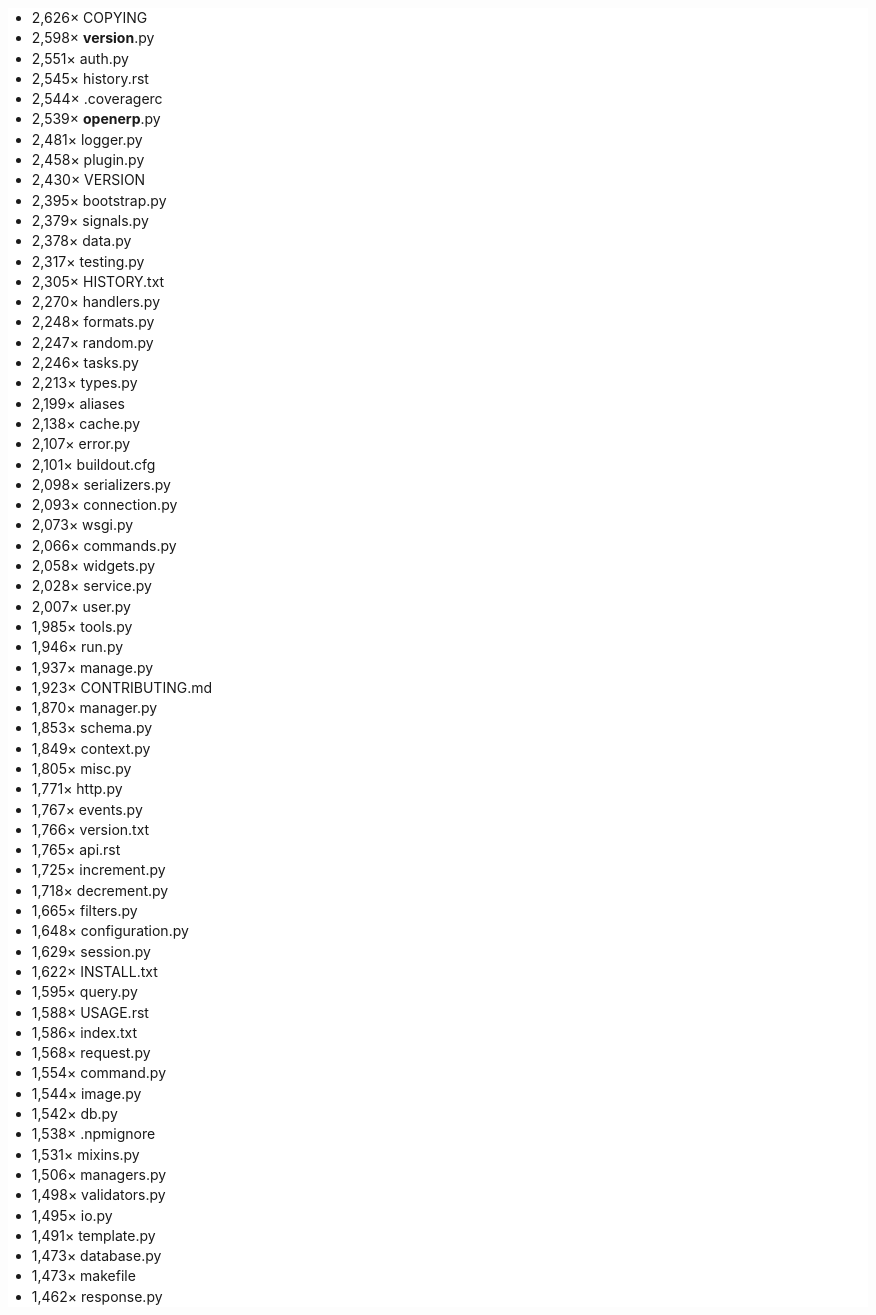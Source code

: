 *   2,626× COPYING
*   2,598× __version__.py
*   2,551× auth.py
*   2,545× history.rst
*   2,544× .coveragerc
*   2,539× __openerp__.py
*   2,481× logger.py
*   2,458× plugin.py
*   2,430× VERSION
*   2,395× bootstrap.py
*   2,379× signals.py
*   2,378× data.py
*   2,317× testing.py
*   2,305× HISTORY.txt
*   2,270× handlers.py
*   2,248× formats.py
*   2,247× random.py
*   2,246× tasks.py
*   2,213× types.py
*   2,199× aliases
*   2,138× cache.py
*   2,107× error.py
*   2,101× buildout.cfg
*   2,098× serializers.py
*   2,093× connection.py
*   2,073× wsgi.py
*   2,066× commands.py
*   2,058× widgets.py
*   2,028× service.py
*   2,007× user.py
*   1,985× tools.py
*   1,946× run.py
*   1,937× manage.py
*   1,923× CONTRIBUTING.md
*   1,870× manager.py
*   1,853× schema.py
*   1,849× context.py
*   1,805× misc.py
*   1,771× http.py
*   1,767× events.py
*   1,766× version.txt
*   1,765× api.rst
*   1,725× increment.py
*   1,718× decrement.py
*   1,665× filters.py
*   1,648× configuration.py
*   1,629× session.py
*   1,622× INSTALL.txt
*   1,595× query.py
*   1,588× USAGE.rst
*   1,586× index.txt
*   1,568× request.py
*   1,554× command.py
*   1,544× image.py
*   1,542× db.py
*   1,538× .npmignore
*   1,531× mixins.py
*   1,506× managers.py
*   1,498× validators.py
*   1,495× io.py
*   1,491× template.py
*   1,473× database.py
*   1,473× makefile
*   1,462× response.py